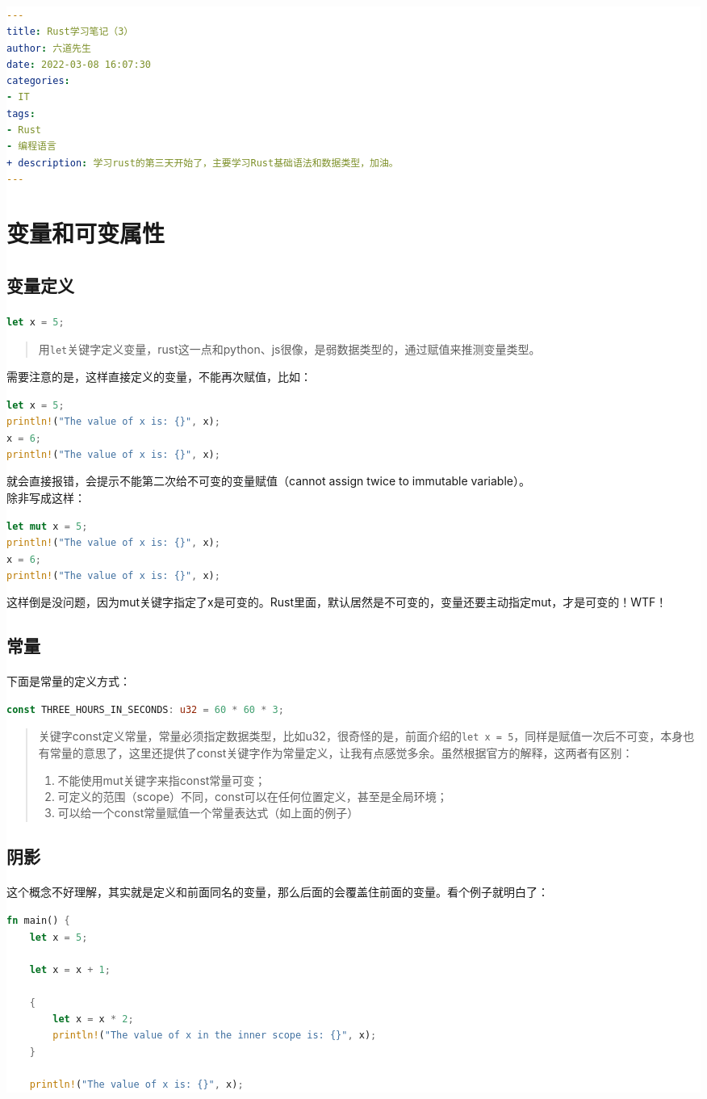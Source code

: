 ```yaml
---
title: Rust学习笔记（3）
author: 六道先生
date: 2022-03-08 16:07:30
categories:
- IT
tags:
- Rust
- 编程语言
+ description: 学习rust的第三天开始了，主要学习Rust基础语法和数据类型，加油。
---
```

# 变量和可变属性
## 变量定义
```Rust
let x = 5;
```
> 用`let`关键字定义变量，rust这一点和python、js很像，是弱数据类型的，通过赋值来推测变量类型。<br>

需要注意的是，这样直接定义的变量，不能再次赋值，比如：
```Rust
let x = 5;
println!("The value of x is: {}", x);
x = 6;
println!("The value of x is: {}", x);
```
就会直接报错，会提示不能第二次给不可变的变量赋值（cannot assign twice to immutable variable）。<br>
除非写成这样：
```Rust
let mut x = 5;
println!("The value of x is: {}", x);
x = 6;
println!("The value of x is: {}", x);
```
这样倒是没问题，因为mut关键字指定了x是可变的。Rust里面，默认居然是不可变的，变量还要主动指定mut，才是可变的！WTF！
## 常量
下面是常量的定义方式：
```Rust
const THREE_HOURS_IN_SECONDS: u32 = 60 * 60 * 3;
```
> 关键字const定义常量，常量必须指定数据类型，比如u32，很奇怪的是，前面介绍的`let x = 5`，同样是赋值一次后不可变，本身也有常量的意思了，这里还提供了const关键字作为常量定义，让我有点感觉多余。虽然根据官方的解释，这两者有区别：<br>
> 1. 不能使用mut关键字来指const常量可变；
> 2. 可定义的范围（scope）不同，const可以在任何位置定义，甚至是全局环境；
> 3. 可以给一个const常量赋值一个常量表达式（如上面的例子）

## 阴影
这个概念不好理解，其实就是定义和前面同名的变量，那么后面的会覆盖住前面的变量。看个例子就明白了：
```Rust
fn main() {
    let x = 5;

    let x = x + 1;

    {
        let x = x * 2;
        println!("The value of x in the inner scope is: {}", x);
    }

    println!("The value of x is: {}", x);
```
